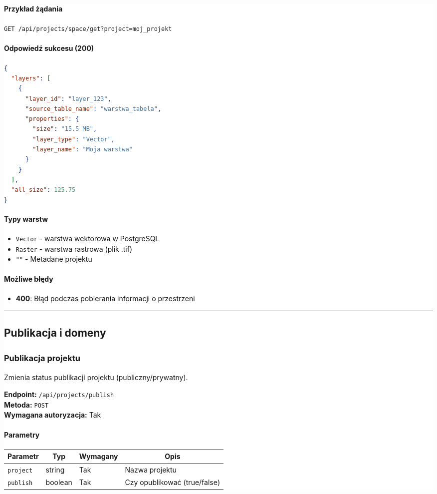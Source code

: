 #### Przykład żądania

```
GET /api/projects/space/get?project=moj_projekt
```

#### Odpowiedź sukcesu (200)

```json
{
  "layers": [
    {
      "layer_id": "layer_123",
      "source_table_name": "warstwa_tabela",
      "properties": {
        "size": "15.5 MB",
        "layer_type": "Vector",
        "layer_name": "Moja warstwa"
      }
    }
  ],
  "all_size": 125.75
}
```

#### Typy warstw

- `Vector` - warstwa wektorowa w PostgreSQL
- `Raster` - warstwa rastrowa (plik .tif)
- `""` - Metadane projektu

#### Możliwe błędy

- **400**: Błąd podczas pobierania informacji o przestrzeni

---

## Publikacja i domeny

### Publikacja projektu

Zmienia status publikacji projektu (publiczny/prywatny).

**Endpoint:** `/api/projects/publish`  
**Metoda:** `POST`  
**Wymagana autoryzacja:** Tak

#### Parametry

| Parametr | Typ | Wymagany | Opis |
|----------|-----|----------|------|
| `project` | string | Tak | Nazwa projektu |
| `publish` | boolean | Tak | Czy opublikować (true/false) |
